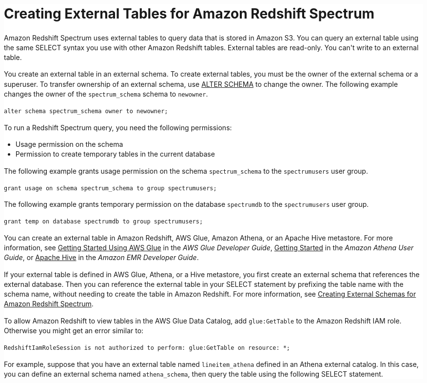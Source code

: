 # Creating External Tables for Amazon Redshift Spectrum<a name="c-spectrum-external-tables"></a>

Amazon Redshift Spectrum uses external tables to query data that is stored in Amazon S3\. You can query an external table using the same SELECT syntax you use with other Amazon Redshift tables\. External tables are read\-only\. You can't write to an external table\.

You create an external table in an external schema\. To create external tables, you must be the owner of the external schema or a superuser\. To transfer ownership of an external schema, use [ALTER SCHEMA](r_ALTER_SCHEMA.md) to change the owner\. The following example changes the owner of the `spectrum_schema` schema to `newowner`\.

```
alter schema spectrum_schema owner to newowner;
```

To run a Redshift Spectrum query, you need the following permissions:
+ Usage permission on the schema 
+ Permission to create temporary tables in the current database 

The following example grants usage permission on the schema `spectrum_schema` to the `spectrumusers` user group\.

```
grant usage on schema spectrum_schema to group spectrumusers;
```

The following example grants temporary permission on the database `spectrumdb` to the `spectrumusers` user group\. 

```
grant temp on database spectrumdb to group spectrumusers;
```

You can create an external table in Amazon Redshift, AWS Glue, Amazon Athena, or an Apache Hive metastore\. For more information, see [Getting Started Using AWS Glue](https://docs.aws.amazon.com/glue/latest/dg/getting-started.html) in the *AWS Glue Developer Guide*, [Getting Started](https://docs.aws.amazon.com/athena/latest/ug/getting-started.html) in the *Amazon Athena User Guide*, or [Apache Hive](https://docs.aws.amazon.com/emr/latest/ReleaseGuide/emr-hive.html) in the *Amazon EMR Developer Guide*\. 

If your external table is defined in AWS Glue, Athena, or a Hive metastore, you first create an external schema that references the external database\. Then you can reference the external table in your SELECT statement by prefixing the table name with the schema name, without needing to create the table in Amazon Redshift\. For more information, see [Creating External Schemas for Amazon Redshift Spectrum](c-spectrum-external-schemas.md)\. 

To allow Amazon Redshift to view tables in the AWS Glue Data Catalog, add `glue:GetTable` to the Amazon Redshift IAM role\. Otherwise you might get an error similar to:

```
RedshiftIamRoleSession is not authorized to perform: glue:GetTable on resource: *;
```

For example, suppose that you have an external table named `lineitem_athena` defined in an Athena external catalog\. In this case, you can define an external schema named `athena_schema`, then query the table using the following SELECT statement\.

